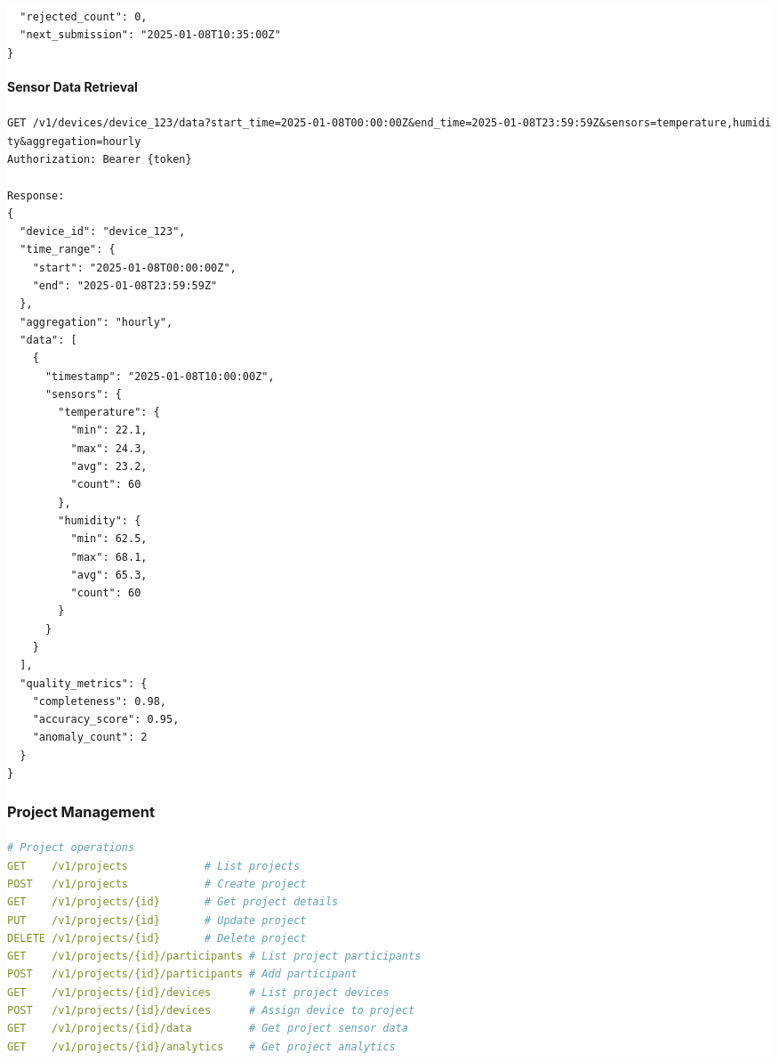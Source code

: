 ```http
  "rejected_count": 0,
  "next_submission": "2025-01-08T10:35:00Z"
}
```

#### Sensor Data Retrieval

```http
GET /v1/devices/device_123/data?start_time=2025-01-08T00:00:00Z&end_time=2025-01-08T23:59:59Z&sensors=temperature,humidity&aggregation=hourly
Authorization: Bearer {token}

Response:
{
  "device_id": "device_123",
  "time_range": {
    "start": "2025-01-08T00:00:00Z",
    "end": "2025-01-08T23:59:59Z"
  },
  "aggregation": "hourly",
  "data": [
    {
      "timestamp": "2025-01-08T10:00:00Z",
      "sensors": {
        "temperature": {
          "min": 22.1,
          "max": 24.3,
          "avg": 23.2,
          "count": 60
        },
        "humidity": {
          "min": 62.5,
          "max": 68.1,
          "avg": 65.3,
          "count": 60
        }
      }
    }
  ],
  "quality_metrics": {
    "completeness": 0.98,
    "accuracy_score": 0.95,
    "anomaly_count": 2
  }
}
```

### Project Management

```yaml
# Project operations
GET    /v1/projects            # List projects
POST   /v1/projects            # Create project
GET    /v1/projects/{id}       # Get project details
PUT    /v1/projects/{id}       # Update project
DELETE /v1/projects/{id}       # Delete project
GET    /v1/projects/{id}/participants # List project participants
POST   /v1/projects/{id}/participants # Add participant
GET    /v1/projects/{id}/devices      # List project devices
POST   /v1/projects/{id}/devices      # Assign device to project
GET    /v1/projects/{id}/data         # Get project sensor data
GET    /v1/projects/{id}/analytics    # Get project analytics
```
